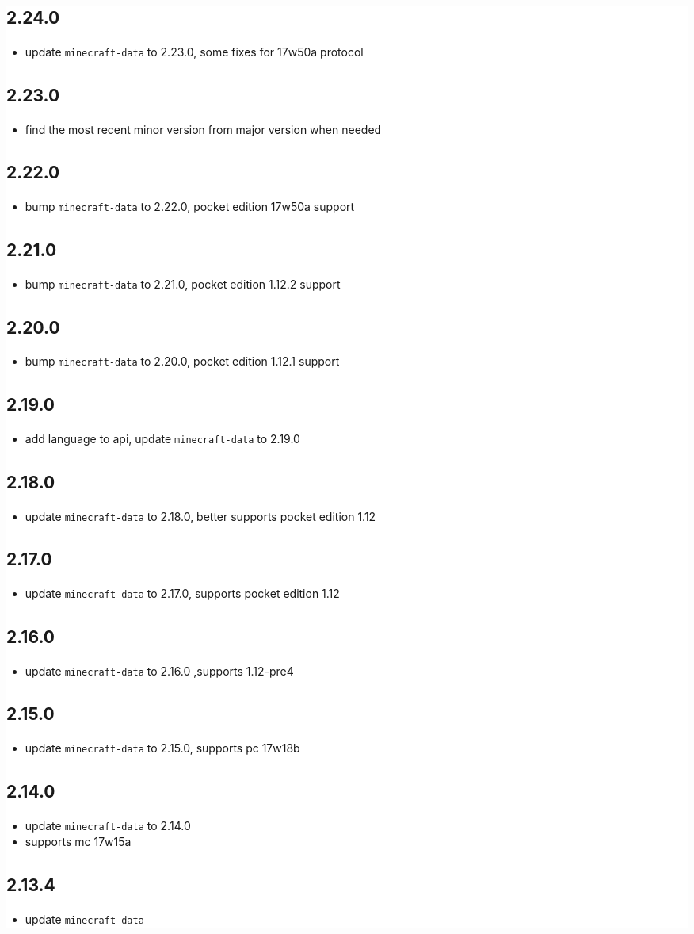 ## 2.24.0

- update `minecraft-data` to 2.23.0, some fixes for 17w50a protocol

## 2.23.0

- find the most recent minor version from major version when needed

## 2.22.0

- bump `minecraft-data` to 2.22.0, pocket edition 17w50a support

## 2.21.0

- bump `minecraft-data` to 2.21.0, pocket edition 1.12.2 support

## 2.20.0

- bump `minecraft-data` to 2.20.0, pocket edition 1.12.1 support

## 2.19.0

- add language to api, update `minecraft-data` to 2.19.0

## 2.18.0

- update `minecraft-data` to 2.18.0, better supports pocket edition 1.12

## 2.17.0

- update `minecraft-data` to 2.17.0, supports pocket edition 1.12

## 2.16.0

- update `minecraft-data` to 2.16.0 ,supports 1.12-pre4

## 2.15.0

- update `minecraft-data` to 2.15.0, supports pc 17w18b

## 2.14.0

- update `minecraft-data` to 2.14.0
- supports mc 17w15a

## 2.13.4

- update `minecraft-data`

